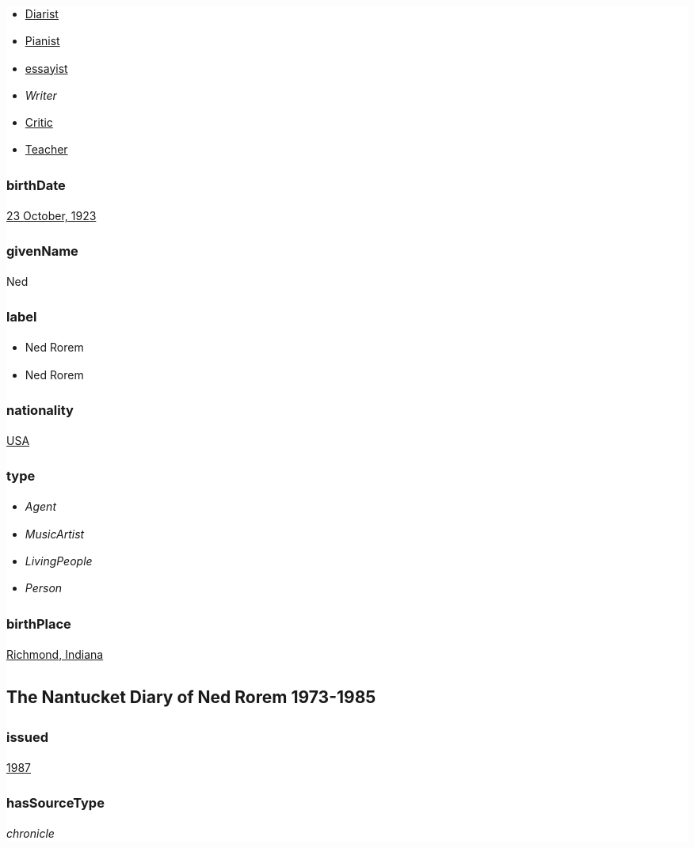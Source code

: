  - [Diarist](#Diarist)

 - [Pianist](#Pianist)

 - [essayist](#essayist)

 - *Writer*

 - [Critic](#Critic)

 - [Teacher](#Teacher)

### birthDate


[23 October, 1923](#23-October-1923)

### givenName


Ned

### label

 - Ned Rorem

 - Ned Rorem

### nationality


[USA](#USA)

### type

 - *Agent*

 - *MusicArtist*

 - *LivingPeople*

 - *Person*

### birthPlace


[Richmond, Indiana](#Richmond-Indiana)

## The Nantucket Diary of Ned Rorem 1973-1985

### issued


[1987](#1987)

### hasSourceType


*chronicle*
